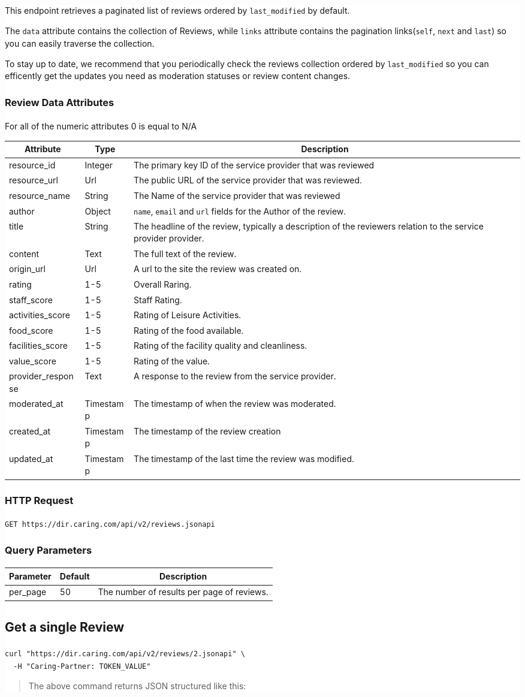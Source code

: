 This endpoint retrieves a paginated list of reviews ordered by `last_modified` by default.

The `data` attribute contains the collection of Reviews, while `links` attribute contains the pagination links(`self`, `next` and `last`) so you can easily traverse the collection.

To stay up to date, we recommend that you periodically check the reviews collection ordered by `last_modified` so you can efficently get the updates you need as moderation statuses or review content changes.

### Review Data Attributes

<aside class="notice">
For all of the numeric attributes 0 is equal to N/A
</aside>

Attribute | Type     | Description
--------- | --------- | ---------
resource_id | Integer | The primary key ID of the service provider that was reviewed
resource_url | Url | The public URL of the service provider that was reviewed.
resource_name | String | The Name of the service provider that was reviewed
author | Object | `name`, `email` and `url` fields for the Author of the review.
title | String | The headline of the review, typically a description of the reviewers relation to the service provider provider.
content | Text | The full text of the review.
origin_url | Url | A url to the site the review was created on.
rating | 1-5 | Overall Raring.
staff_score | 1-5 | Staff Rating.
activities_score | 1-5 | Rating of Leisure Activities.
food_score | 1-5 | Rating of the food available.
facilities_score | 1-5 | Rating of the facility quality and cleanliness.
value_score | 1-5 | Rating of the value.
provider_response | Text | A response to the review from the service provider.
moderated_at | Timestamp | The timestamp of when the review was moderated.
created_at | Timestamp | The timestamp of the review creation
updated_at | Timestamp | The timestamp of the last time the review was modified.

### HTTP Request

`GET https://dir.caring.com/api/v2/reviews.jsonapi`

### Query Parameters

Parameter | Default | Description
--------- | ------- | -----------
per_page | 50 | The number of results per page of reviews.

## Get a single Review

```shell
curl "https://dir.caring.com/api/v2/reviews/2.jsonapi" \
  -H "Caring-Partner: TOKEN_VALUE"
```

> The above command returns JSON structured like this:
